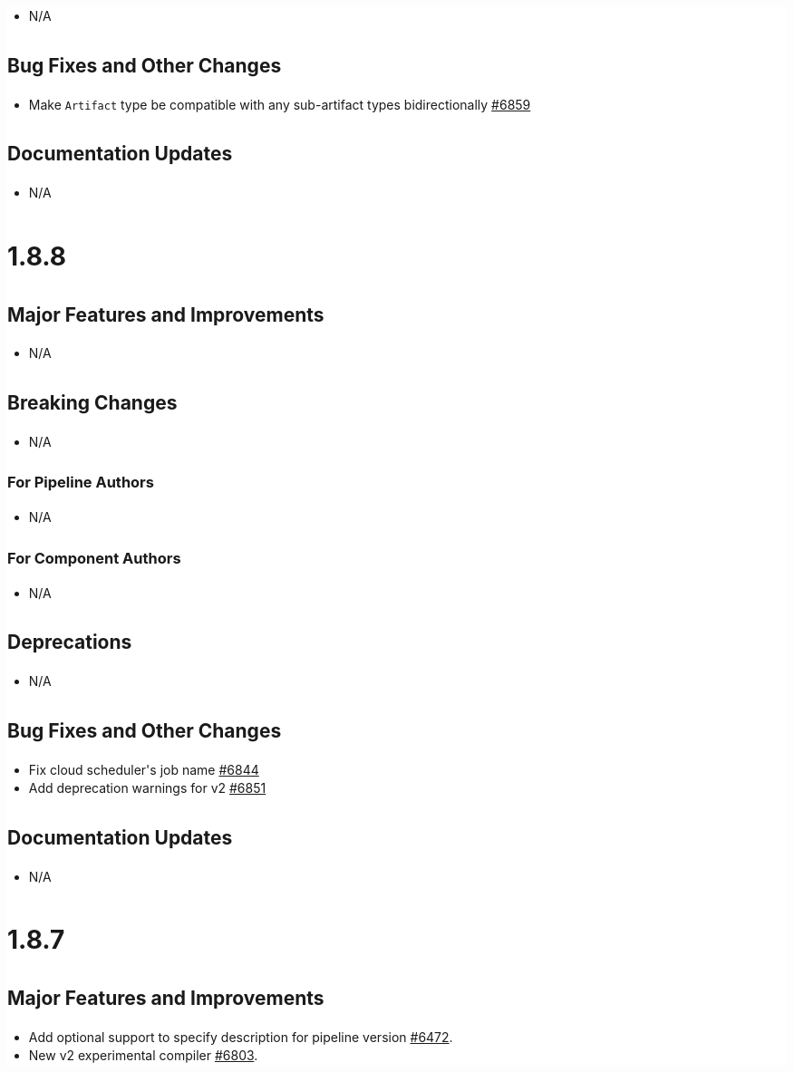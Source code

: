 * N/A

## Bug Fixes and Other Changes

* Make `Artifact` type be compatible with any sub-artifact types bidirectionally [\#6859](https://github.com/kubeflow/pipelines/pull/6859)

## Documentation Updates

* N/A

# 1.8.8

## Major Features and Improvements

* N/A

## Breaking Changes

* N/A

### For Pipeline Authors

* N/A

### For Component Authors

* N/A

## Deprecations

* N/A

## Bug Fixes and Other Changes

* Fix cloud scheduler's job name [\#6844](https://github.com/kubeflow/pipelines/pull/6844)
* Add deprecation warnings for v2 [\#6851](https://github.com/kubeflow/pipelines/pull/6851)

## Documentation Updates

* N/A

# 1.8.7

## Major Features and Improvements

* Add optional support to specify description for pipeline version [\#6472](https://github.com/kubeflow/pipelines/issues/6472).
* New v2 experimental compiler [\#6803](https://github.com/kubeflow/pipelines/pull/6803).
